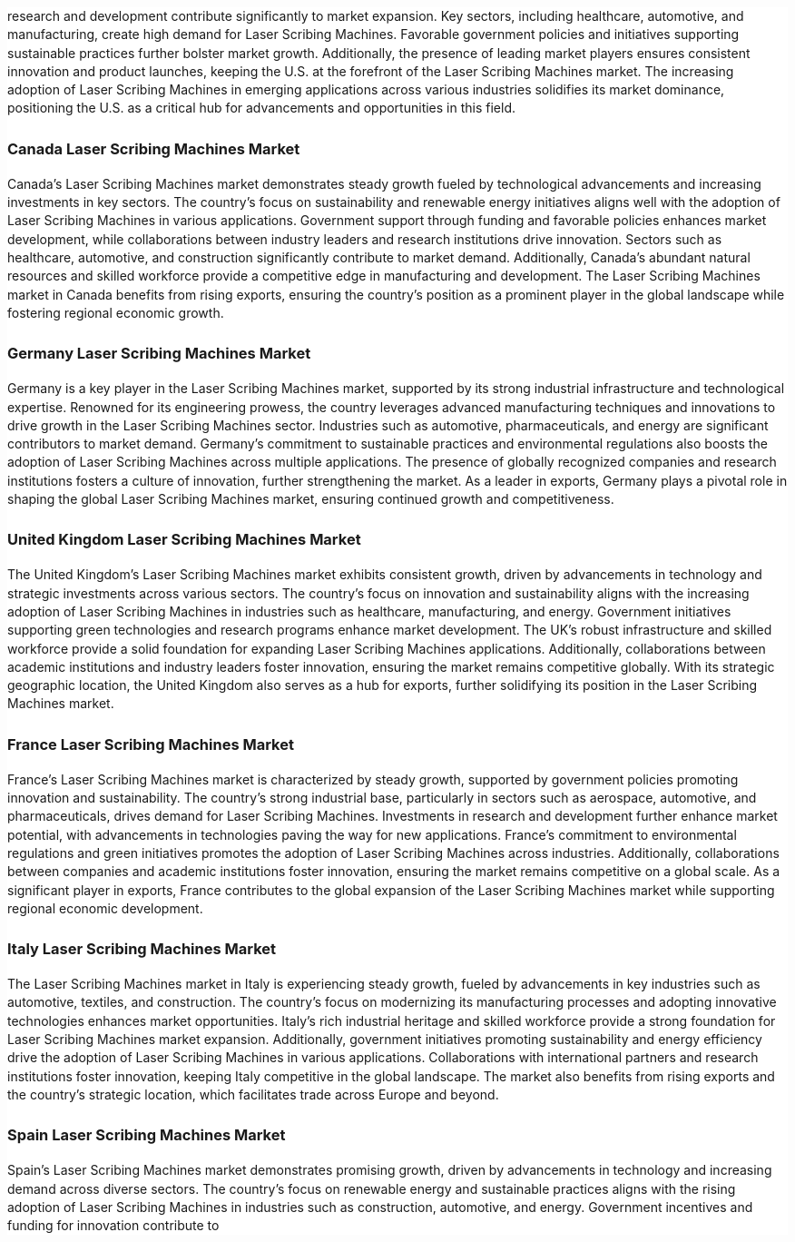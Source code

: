 research and development contribute significantly to market expansion. Key sectors, including healthcare, automotive, and manufacturing, create high demand for Laser Scribing Machines. Favorable government policies and initiatives supporting sustainable practices further bolster market growth. Additionally, the presence of leading market players ensures consistent innovation and product launches, keeping the U.S. at the forefront of the Laser Scribing Machines market. The increasing adoption of Laser Scribing Machines in emerging applications across various industries solidifies its market dominance, positioning the U.S. as a critical hub for advancements and opportunities in this field.</p><h3>Canada Laser Scribing Machines Market</h3><p>Canada&rsquo;s Laser Scribing Machines market demonstrates steady growth fueled by technological advancements and increasing investments in key sectors. The country&rsquo;s focus on sustainability and renewable energy initiatives aligns well with the adoption of Laser Scribing Machines in various applications. Government support through funding and favorable policies enhances market development, while collaborations between industry leaders and research institutions drive innovation. Sectors such as healthcare, automotive, and construction significantly contribute to market demand. Additionally, Canada&rsquo;s abundant natural resources and skilled workforce provide a competitive edge in manufacturing and development. The Laser Scribing Machines market in Canada benefits from rising exports, ensuring the country&rsquo;s position as a prominent player in the global landscape while fostering regional economic growth.</p><h3>Germany Laser Scribing Machines Market</h3><p>Germany is a key player in the Laser Scribing Machines market, supported by its strong industrial infrastructure and technological expertise. Renowned for its engineering prowess, the country leverages advanced manufacturing techniques and innovations to drive growth in the Laser Scribing Machines sector. Industries such as automotive, pharmaceuticals, and energy are significant contributors to market demand. Germany&rsquo;s commitment to sustainable practices and environmental regulations also boosts the adoption of Laser Scribing Machines across multiple applications. The presence of globally recognized companies and research institutions fosters a culture of innovation, further strengthening the market. As a leader in exports, Germany plays a pivotal role in shaping the global Laser Scribing Machines market, ensuring continued growth and competitiveness.</p><h3>United Kingdom Laser Scribing Machines Market</h3><p>The United Kingdom&rsquo;s Laser Scribing Machines market exhibits consistent growth, driven by advancements in technology and strategic investments across various sectors. The country&rsquo;s focus on innovation and sustainability aligns with the increasing adoption of Laser Scribing Machines in industries such as healthcare, manufacturing, and energy. Government initiatives supporting green technologies and research programs enhance market development. The UK&rsquo;s robust infrastructure and skilled workforce provide a solid foundation for expanding Laser Scribing Machines applications. Additionally, collaborations between academic institutions and industry leaders foster innovation, ensuring the market remains competitive globally. With its strategic geographic location, the United Kingdom also serves as a hub for exports, further solidifying its position in the Laser Scribing Machines market.</p><h3>France Laser Scribing Machines Market</h3><p>France&rsquo;s Laser Scribing Machines market is characterized by steady growth, supported by government policies promoting innovation and sustainability. The country&rsquo;s strong industrial base, particularly in sectors such as aerospace, automotive, and pharmaceuticals, drives demand for Laser Scribing Machines. Investments in research and development further enhance market potential, with advancements in technologies paving the way for new applications. France&rsquo;s commitment to environmental regulations and green initiatives promotes the adoption of Laser Scribing Machines across industries. Additionally, collaborations between companies and academic institutions foster innovation, ensuring the market remains competitive on a global scale. As a significant player in exports, France contributes to the global expansion of the Laser Scribing Machines market while supporting regional economic development.</p><h3>Italy Laser Scribing Machines Market</h3><p>The Laser Scribing Machines market in Italy is experiencing steady growth, fueled by advancements in key industries such as automotive, textiles, and construction. The country&rsquo;s focus on modernizing its manufacturing processes and adopting innovative technologies enhances market opportunities. Italy&rsquo;s rich industrial heritage and skilled workforce provide a strong foundation for Laser Scribing Machines market expansion. Additionally, government initiatives promoting sustainability and energy efficiency drive the adoption of Laser Scribing Machines in various applications. Collaborations with international partners and research institutions foster innovation, keeping Italy competitive in the global landscape. The market also benefits from rising exports and the country&rsquo;s strategic location, which facilitates trade across Europe and beyond.</p><h3>Spain Laser Scribing Machines Market</h3><p>Spain&rsquo;s Laser Scribing Machines market demonstrates promising growth, driven by advancements in technology and increasing demand across diverse sectors. The country&rsquo;s focus on renewable energy and sustainable practices aligns with the rising adoption of Laser Scribing Machines in industries such as construction, automotive, and energy. Government incentives and funding for innovation contribute to